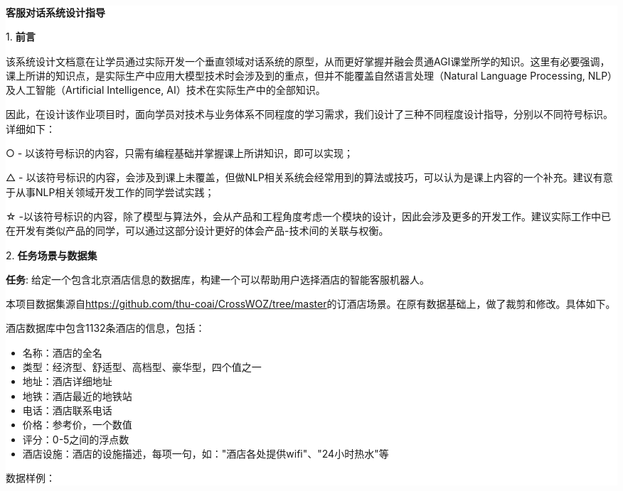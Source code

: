 **客服对话系统设计指导**

1\. **前言**

该系统设计文档意在让学员通过实际开发一个垂直领域对话系统的原型，从而更好掌握并融会贯通AGI课堂所学的知识。这里有必要强调，课上所讲的知识点，是实际生产中应用大模型技术时会涉及到的重点，但并不能覆盖自然语言处理（Natural Language Processing, NLP）及人工智能（Artificial Intelligence, AI）技术在实际生产中的全部知识。

因此，在设计该作业项目时，面向学员对技术与业务体系不同程度的学习需求，我们设计了三种不同程度设计指导，分别以不同符号标识。详细如下：

○ - 以该符号标识的内容，只需有编程基础并掌握课上所讲知识，即可以实现；

△ - 以该符号标识的内容，会涉及到课上未覆盖，但做NLP相关系统会经常用到的算法或技巧，可以认为是课上内容的一个补充。建议有意于从事NLP相关领域开发工作的同学尝试实践；

☆ -以该符号标识的内容，除了模型与算法外，会从产品和工程角度考虑一个模块的设计，因此会涉及更多的开发工作。建议实际工作中已在开发有类似产品的同学，可以通过这部分设计更好的体会产品-技术间的关联与权衡。

2\. **任务场景与数据集**

**任务**: 给定一个包含北京酒店信息的数据库，构建一个可以帮助用户选择酒店的智能客服机器人。

本项目数据集源自<https://github.com/thu-coai/CrossWOZ/tree/master>的订酒店场景。在原有数据基础上，做了裁剪和修改。具体如下。

酒店数据库中包含1132条酒店的信息，包括：

- 名称：酒店的全名
- 类型：经济型、舒适型、高档型、豪华型，四个值之一
- 地址：酒店详细地址
- 地铁：酒店最近的地铁站
- 电话：酒店联系电话
- 价格：参考价，一个数值
- 评分：0-5之间的浮点数
- 酒店设施：酒店的设施描述，每项一句，如：\"酒店各处提供wifi\"、\"24小时热水\"等

数据样例：
